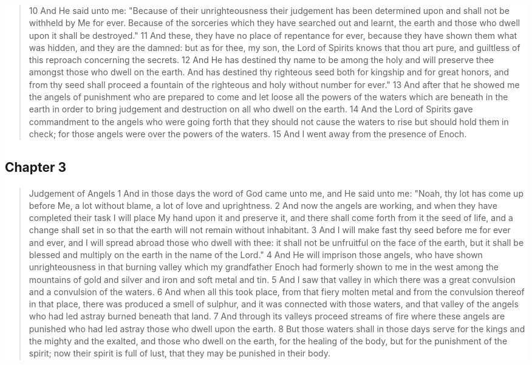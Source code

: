 > 10
> And He said unto me: "Because of their unrighteousness their judgement has
> been determined upon and shall not be withheld by Me for ever. Because of the
> sorceries which they have searched out and learnt, the earth and those who dwell
> upon it shall be destroyed."
> 11
> And these, they have no place of repentance for ever, because they have
> shown them what was hidden, and they are the damned: but as for thee, my son,
> the Lord of Spirits knows that thou art pure, and guiltless of this reproach
> concerning the secrets.
> 12
> And He has destined thy name to be among the holy and will preserve thee
> amongst those who dwell on the earth. And has destined thy righteous seed both
> for kingship and for great honors, and from thy seed shall proceed a fountain of
> the righteous and holy without number for ever."
> 13
> And after that he showed me the angels of punishment who are prepared to
> come and let loose all the powers of the waters which are beneath in the earth in
> order to bring judgement and destruction on all who dwell on the earth.
> 14
> And the Lord of Spirits gave commandment to the angels who were going
> forth that they should not cause the waters to rise but should hold them in check;
> for those angels were over the powers of the waters.
> 15
> And I went away from the presence of Enoch.

## Chapter 3
> Judgement of Angels
> 1
> And in those days the word of God came unto me, and He said unto me:
> "Noah, thy lot has come up before Me, a lot without blame, a lot of love and
> uprightness.
> 2
> And now the angels are working, and when they have completed their task I
> will place My hand upon it and preserve it, and there shall come forth from it the
> seed of life, and a change shall set in so that the earth will not remain without
> inhabitant.
> 3
> And I will make fast thy seed before me for ever and ever, and I will spread
> abroad those who dwell with thee: it shall not be unfruitful on the face of the
> earth, but it shall be blessed and multiply on the earth in the name of the Lord."
> 4
> And He will imprison those angels, who have shown unrighteousness in that
> burning valley which my grandfather Enoch had formerly shown to me in the
> west among the mountains of gold and silver and iron and soft metal and tin.
> 5
> And I saw that valley in which there was a great convulsion and a convulsion
> of the waters.
> 6
> And when all this took place, from that fiery molten metal and from the
> convulsion thereof in that place, there was produced a smell of sulphur, and it
> was connected with those waters, and that valley of the angels who had led
> astray burned beneath that land.
> 7
> And through its valleys proceed streams of fire where these angels are
> punished who had led astray those who dwell upon the earth.
> 8
> But those waters shall in those days serve for the kings and the mighty and the
> exalted, and those who dwell on the earth, for the healing of the body, but for the
> punishment of the spirit; now their spirit is full of lust, that they may be punished
> in their body.

